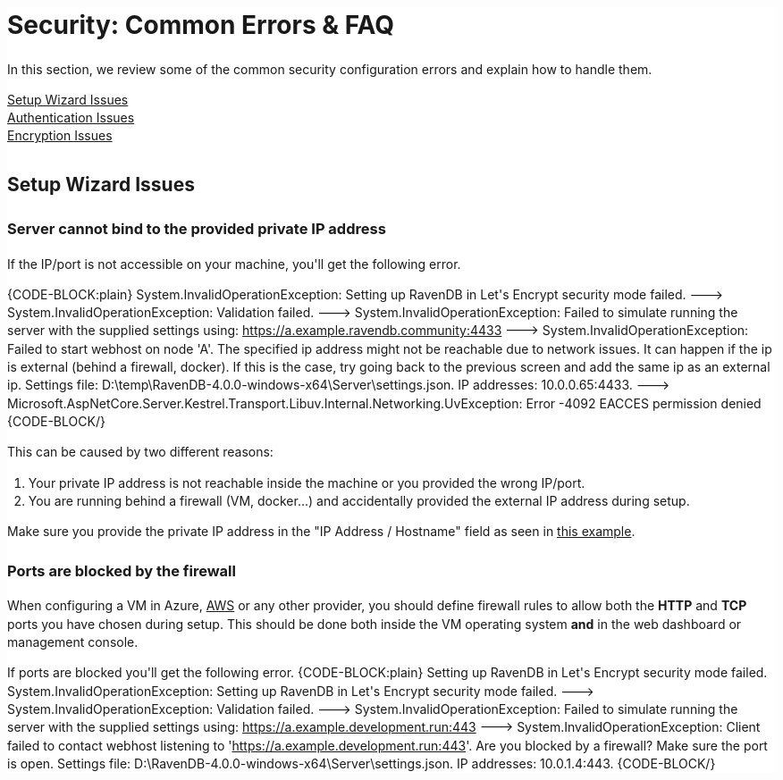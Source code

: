 # Security: Common Errors & FAQ

In this section, we review some of the common security configuration errors and explain how to handle them.

[Setup Wizard Issues](../../server/security/common-errors-and-faq#setup-wizard-issues)  
[Authentication Issues](../../server/security/common-errors-and-faq#authentication-issues)  
[Encryption Issues](../../server/security/common-errors-and-faq#encryption-issues)  

## Setup Wizard Issues  

### Server cannot bind to the provided private IP address

If the IP/port is not accessible on your machine, you'll get the following error.

{CODE-BLOCK:plain}
System.InvalidOperationException: Setting up RavenDB in Let's Encrypt security mode failed. ---> 
System.InvalidOperationException: Validation failed. ---> 
System.InvalidOperationException: Failed to simulate running the server with the supplied settings using: https://a.example.ravendb.community:4433  ---> 
System.InvalidOperationException: Failed to start webhost on node 'A'. The specified ip address might not be reachable due to network issues. 
It can happen if the ip is external (behind a firewall, docker). If this is the case, try going back to the previous screen and add the same ip as an external ip.
Settings file: D:\temp\RavenDB-4.0.0-windows-x64\Server\settings.json.
IP addresses: 10.0.0.65:4433. 
---> Microsoft.AspNetCore.Server.Kestrel.Transport.Libuv.Internal.Networking.UvException: Error -4092 EACCES permission denied
{CODE-BLOCK/}

This can be caused by two different reasons:

1. Your private IP address is not reachable inside the machine or you provided the wrong IP/port.
2. You are running behind a firewall (VM, docker...) and accidentally provided the external IP address during setup.

Make sure you provide the private IP address in the "IP Address / Hostname" field as seen in [this example](../../start/installation/setup-wizard#example-iii).


### Ports are blocked by the firewall

When configuring a VM in Azure, [AWS](../../start/installation/setup-examples/aws-windows-vm) or any other provider, you should define firewall rules to allow both the **HTTP** and **TCP** ports you have chosen during setup.
This should be done both inside the VM operating system **and** in the web dashboard or management console.

If ports are blocked you'll get the following error.
{CODE-BLOCK:plain}
Setting up RavenDB in Let's Encrypt security mode failed.
System.InvalidOperationException: Setting up RavenDB in Let's Encrypt security mode failed. ---> 
System.InvalidOperationException: Validation failed. ---> 
System.InvalidOperationException: Failed to simulate running the server with the supplied settings using: https://a.example.development.run:443 ---> 
System.InvalidOperationException: Client failed to contact webhost listening to 'https://a.example.development.run:443'.
Are you blocked by a firewall? Make sure the port is open.
Settings file: D:\RavenDB-4.0.0-windows-x64\Server\settings.json.
IP addresses: 10.0.1.4:443.
{CODE-BLOCK/}

